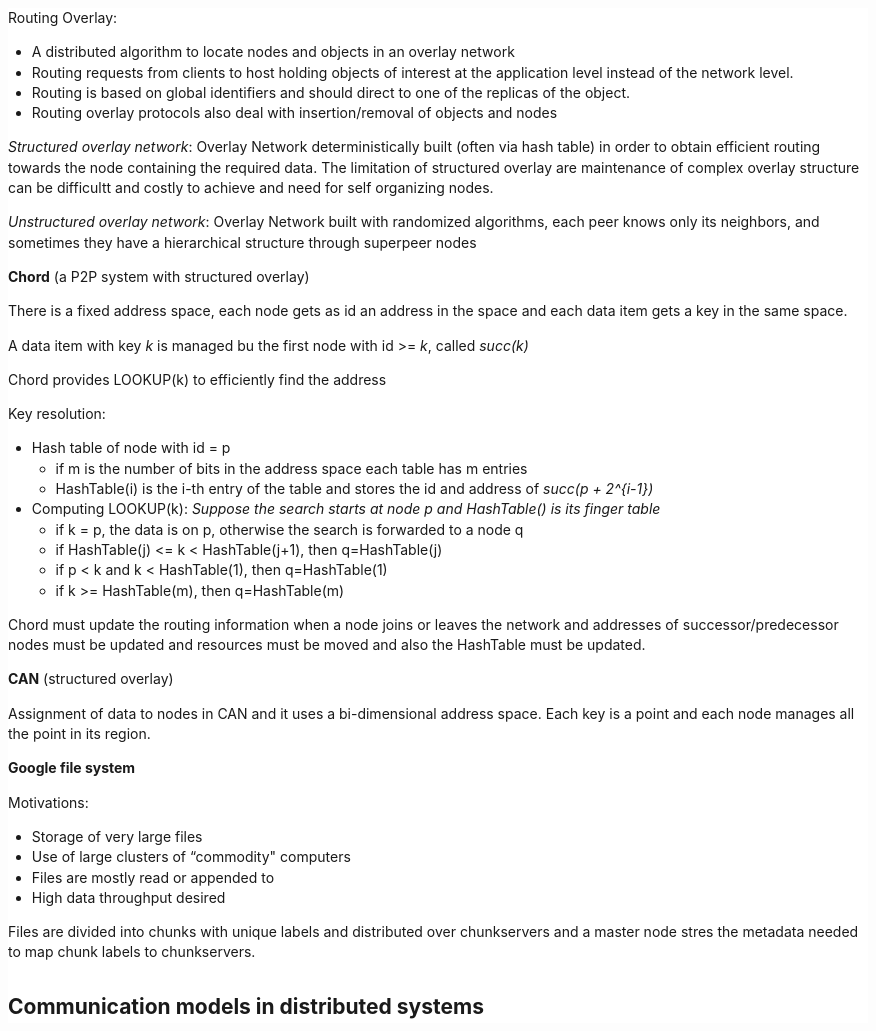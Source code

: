 Routing Overlay:

- A distributed algorithm to locate nodes and objects in an overlay network
- Routing requests from clients to host holding objects of interest at the application level instead of the network level.
- Routing is based on global identifiers and should direct to one of the replicas of the object.
- Routing overlay protocols also deal with insertion/removal of objects and nodes

*Structured overlay network*: Overlay Network deterministically built (often via hash table) in order to obtain efficient routing towards the node containing the required data. The limitation of structured overlay are maintenance of complex overlay structure can be difficultt and costly to achieve and need for self organizing nodes.

*Unstructured overlay network*: Overlay Network built with randomized algorithms, each peer knows only its neighbors, and sometimes they have a hierarchical structure through superpeer nodes

**Chord** (a P2P system with structured overlay)

There is a fixed address space, each node gets as id an address in the space and each data item gets a key in the same space.

A data item with key *k* is managed bu the first node with id >= *k*, called *succ(k)*

Chord provides LOOKUP(k) to efficiently find the address

Key resolution:

- Hash table of node with id = p
    - if m is the number of bits in the address space each table has m entries
    - HashTable(i) is the i-th entry of the table and stores the id and address of *succ(p + 2^{i-1})*
- Computing LOOKUP(k): *Suppose the search starts at node p and HashTable() is its finger table*
    - if k = p, the data is on p, otherwise the search is forwarded to a node q
    - if HashTable(j) <= k < HashTable(j+1), then q=HashTable(j)
    - if p < k and k < HashTable(1), then q=HashTable(1)
    - if k >= HashTable(m), then q=HashTable(m) 

Chord must update the routing information when a node joins or leaves the network and addresses of successor/predecessor nodes must be updated and resources must be moved and also the HashTable must be updated.

**CAN** (structured overlay)

Assignment of data to nodes in CAN and it uses a bi-dimensional address space. Each key is a point and each node manages all the point in its region.

**Google file system**

Motivations:

- Storage of very large files
- Use of large clusters of “commodity" computers
- Files are mostly read or appended to
- High data throughput desired

Files are divided into chunks with unique labels and distributed over chunkservers and a master node stres the metadata needed to map chunk labels to chunkservers.

## Communication models in distributed systems
